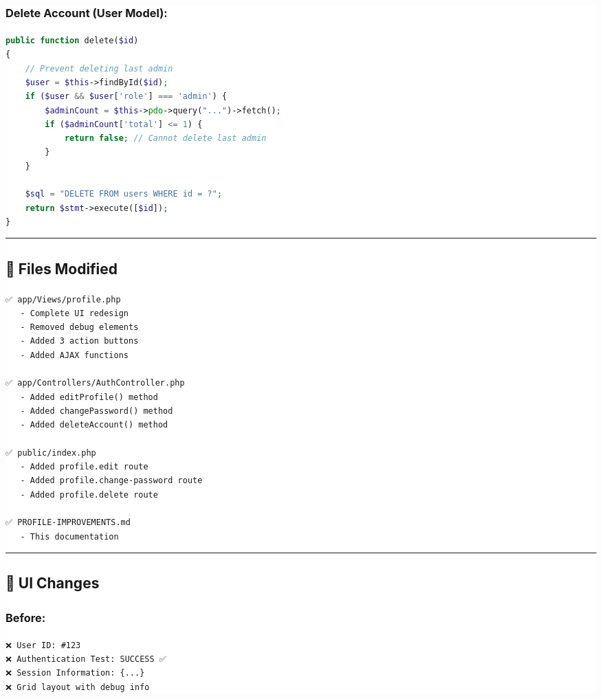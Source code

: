 ### Delete Account (User Model):
```php
public function delete($id)
{
    // Prevent deleting last admin
    $user = $this->findById($id);
    if ($user && $user['role'] === 'admin') {
        $adminCount = $this->pdo->query("...")->fetch();
        if ($adminCount['total'] <= 1) {
            return false; // Cannot delete last admin
        }
    }
    
    $sql = "DELETE FROM users WHERE id = ?";
    return $stmt->execute([$id]);
}
```

---

## 📁 Files Modified

```
✅ app/Views/profile.php
   - Complete UI redesign
   - Removed debug elements
   - Added 3 action buttons
   - Added AJAX functions

✅ app/Controllers/AuthController.php
   - Added editProfile() method
   - Added changePassword() method
   - Added deleteAccount() method

✅ public/index.php
   - Added profile.edit route
   - Added profile.change-password route
   - Added profile.delete route

✅ PROFILE-IMPROVEMENTS.md
   - This documentation
```

---

## 🎨 UI Changes

### Before:
```
❌ User ID: #123
❌ Authentication Test: SUCCESS ✅
❌ Session Information: {...}
❌ Grid layout with debug info
```
